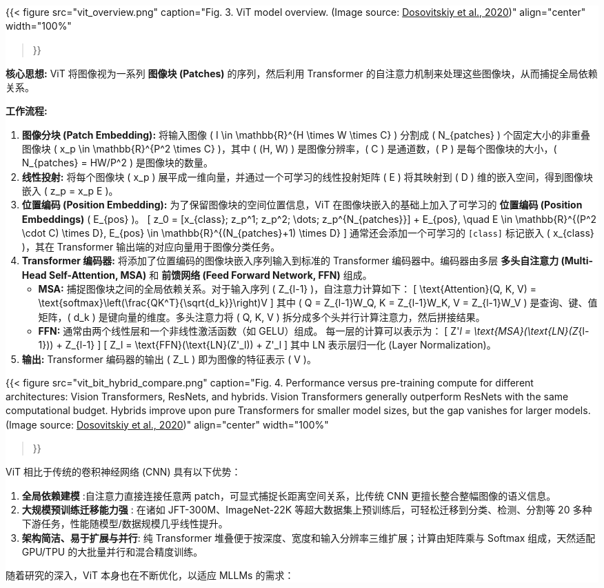 {{< figure
    src="vit_overview.png"
    caption="Fig. 3. ViT model overview. (Image source: [Dosovitskiy et al., 2020](https://arxiv.org/abs/2010.11929))"
    align="center"
    width="100%"
>}}

**核心思想:** ViT 将图像视为一系列 **图像块 (Patches)** 的序列，然后利用 Transformer 的自注意力机制来处理这些图像块，从而捕捉全局依赖关系。

**工作流程:**

1.  **图像分块 (Patch Embedding):** 将输入图像 \( I \in \mathbb{R}^{H \times W \times C} \) 分割成 \( N_{patches} \) 个固定大小的非重叠图像块 \( x_p \in \mathbb{R}^{P^2 \times C} \)，其中 \( (H, W) \) 是图像分辨率，\( C \) 是通道数，\( P \) 是每个图像块的大小，\( N_{patches} = HW/P^2 \) 是图像块的数量。
2.  **线性投射:** 将每个图像块 \( x_p \) 展平成一维向量，并通过一个可学习的线性投射矩阵 \( E \) 将其映射到 \( D \) 维的嵌入空间，得到图像块嵌入 \( z_p = x_p E \)。
3.  **位置编码 (Position Embedding):** 为了保留图像块的空间位置信息，ViT 在图像块嵌入的基础上加入了可学习的 **位置编码 (Position Embeddings)** \( E_{pos} \)。
    \[ z_0 = [x_{class}; z_p^1; z_p^2; \dots; z_p^{N_{patches}}] + E_{pos}, \quad E \in \mathbb{R}^{(P^2 \cdot C) \times D}, E_{pos} \in \mathbb{R}^{(N_{patches}+1) \times D} \]
    通常还会添加一个可学习的 `[class]` 标记嵌入 \( x_{class} \)，其在 Transformer 输出端的对应向量用于图像分类任务。
4.  **Transformer 编码器:** 将添加了位置编码的图像块嵌入序列输入到标准的 Transformer 编码器中。编码器由多层 **多头自注意力 (Multi-Head Self-Attention, MSA)** 和 **前馈网络 (Feed Forward Network, FFN)** 组成。
    *   **MSA:** 捕捉图像块之间的全局依赖关系。对于输入序列 \( Z_{l-1} \)，自注意力计算如下：
        \[ \text{Attention}(Q, K, V) = \text{softmax}\left(\frac{QK^T}{\sqrt{d_k}}\right)V \]
        其中 \( Q = Z_{l-1}W_Q, K = Z_{l-1}W_K, V = Z_{l-1}W_V \) 是查询、键、值矩阵，\( d_k \) 是键向量的维度。多头注意力将 \( Q, K, V \) 拆分成多个头并行计算注意力，然后拼接结果。
    *   **FFN:** 通常由两个线性层和一个非线性激活函数（如 GELU）组成。
    每一层的计算可以表示为：
    \[ Z'_l = \text{MSA}(\text{LN}(Z_{l-1})) + Z_{l-1} \]
    \[ Z_l = \text{FFN}(\text{LN}(Z'_l)) + Z'_l \]
    其中 LN 表示层归一化 (Layer Normalization)。
5.  **输出:** Transformer 编码器的输出 \( Z_L \) 即为图像的特征表示 \( V \)。

{{< figure
    src="vit_bit_hybrid_compare.png"
    caption="Fig. 4. Performance versus pre-training compute for different architectures: Vision Transformers, ResNets, and hybrids. Vision Transformers generally outperform ResNets with the same computational budget. Hybrids improve upon pure Transformers for smaller model sizes, but the gap vanishes for larger models. (Image source: [Dosovitskiy et al., 2020](https://arxiv.org/abs/2010.11929))"
    align="center"
    width="100%"
>}}

ViT 相比于传统的卷积神经网络 (CNN) 具有以下优势：

1.  **全局依赖建模** :自注意力直接连接任意两 patch，可显式捕捉长距离空间关系，比传统 CNN 更擅长整合整幅图像的语义信息。
2.  **大规模预训练迁移能力强** : 在诸如 JFT-300M、ImageNet-22K 等超大数据集上预训练后，可轻松迁移到分类、检测、分割等 20 多种下游任务，性能随模型/数据规模几乎线性提升。
3.  **架构简洁、易于扩展与并行**: 纯 Transformer 堆叠便于按深度、宽度和输入分辨率三维扩展；计算由矩阵乘与 Softmax 组成，天然适配 GPU/TPU 的大批量并行和混合精度训练。

随着研究的深入，ViT 本身也在不断优化，以适应 MLLMs 的需求：
